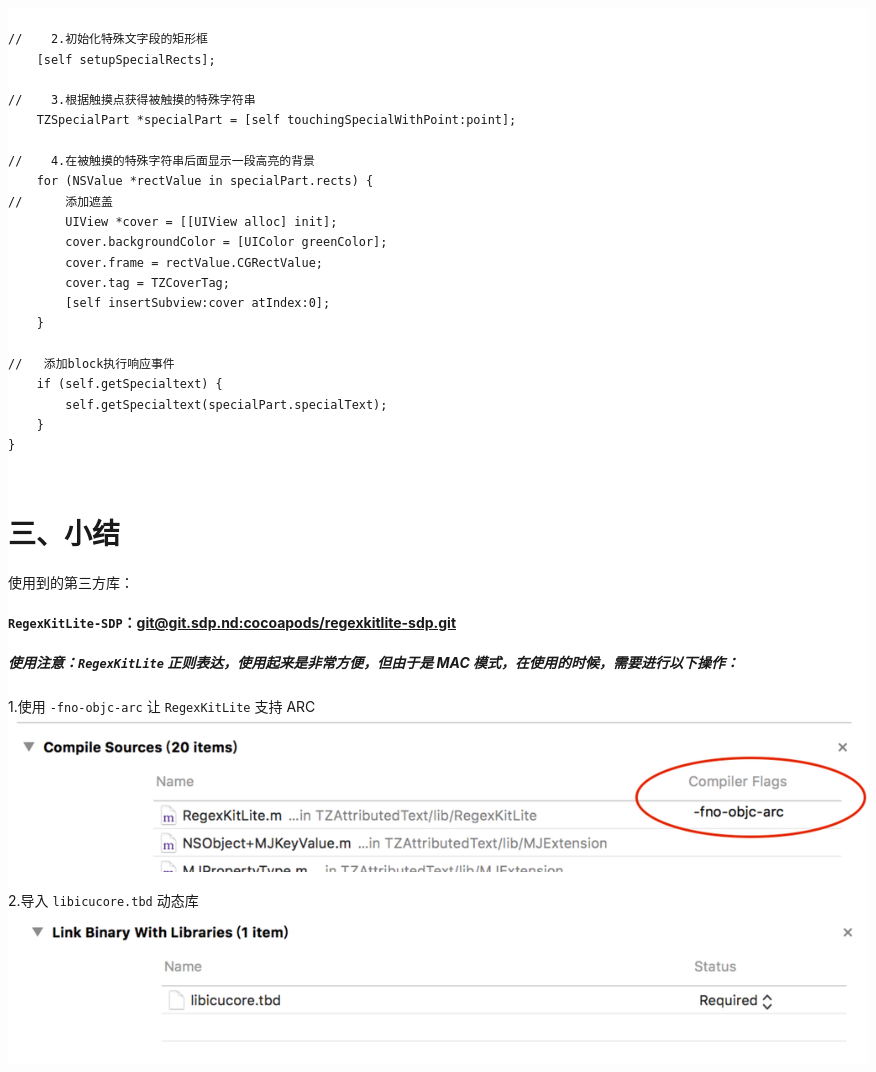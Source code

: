 ```objc
    
//    2.初始化特殊文字段的矩形框
    [self setupSpecialRects];
    
//    3.根据触摸点获得被触摸的特殊字符串
    TZSpecialPart *specialPart = [self touchingSpecialWithPoint:point];
    
//    4.在被触摸的特殊字符串后面显示一段高亮的背景
    for (NSValue *rectValue in specialPart.rects) {
//      添加遮盖
        UIView *cover = [[UIView alloc] init];
        cover.backgroundColor = [UIColor greenColor];
        cover.frame = rectValue.CGRectValue;
        cover.tag = TZCoverTag;
        [self insertSubview:cover atIndex:0];
    }
    
//   添加block执行响应事件
    if (self.getSpecialtext) {
        self.getSpecialtext(specialPart.specialText);
    }
}


```

# 三、小结

使用到的第三方库：

#### `RegexKitLite-SDP`：[git@git.sdp.nd:cocoapods/regexkitlite-sdp.git](git@git.sdp.nd:cocoapods/regexkitlite-sdp.git)

##### 使用注意：`RegexKitLite` 正则表达，使用起来是非常方便，但由于是 MAC 模式，在使用的时候，需要进行以下操作：

1.使用 `-fno-objc-arc` 让 `RegexKitLite` 支持 ARC
![](images/setArc.png)

2.导入 `libicucore.tbd` 动态库
![](images/lib.png)
